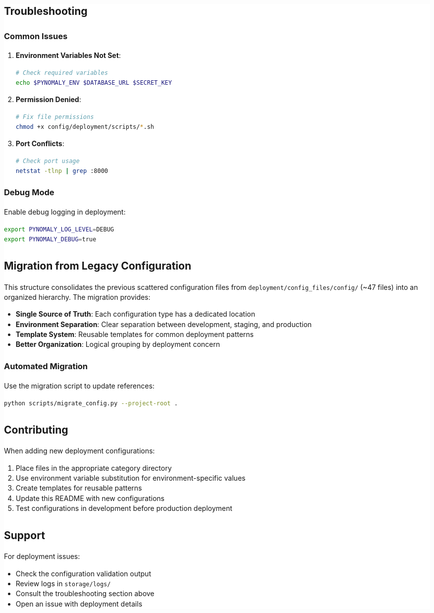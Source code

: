 ## Troubleshooting

### Common Issues

1. **Environment Variables Not Set**:
   ```bash
   # Check required variables
   echo $PYNOMALY_ENV $DATABASE_URL $SECRET_KEY
   ```

2. **Permission Denied**:
   ```bash
   # Fix file permissions
   chmod +x config/deployment/scripts/*.sh
   ```

3. **Port Conflicts**:
   ```bash
   # Check port usage
   netstat -tlnp | grep :8000
   ```

### Debug Mode

Enable debug logging in deployment:

```bash
export PYNOMALY_LOG_LEVEL=DEBUG
export PYNOMALY_DEBUG=true
```

## Migration from Legacy Configuration

This structure consolidates the previous scattered configuration files from `deployment/config_files/config/` (~47 files) into an organized hierarchy. The migration provides:

- **Single Source of Truth**: Each configuration type has a dedicated location
- **Environment Separation**: Clear separation between development, staging, and production
- **Template System**: Reusable templates for common deployment patterns
- **Better Organization**: Logical grouping by deployment concern

### Automated Migration

Use the migration script to update references:

```bash
python scripts/migrate_config.py --project-root .
```

## Contributing

When adding new deployment configurations:

1. Place files in the appropriate category directory
2. Use environment variable substitution for environment-specific values
3. Create templates for reusable patterns
4. Update this README with new configurations
5. Test configurations in development before production deployment

## Support

For deployment issues:
- Check the configuration validation output
- Review logs in `storage/logs/`
- Consult the troubleshooting section above
- Open an issue with deployment details